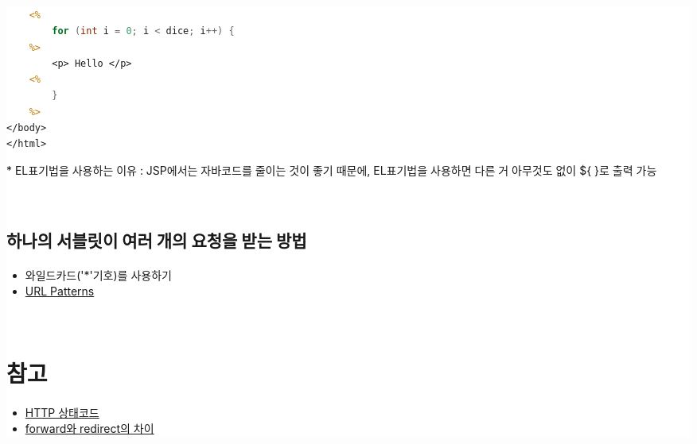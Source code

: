 ```jsp
	<%
		for (int i = 0; i < dice; i++) {
	%>
		<p> Hello </p>
	<%
		}
	%>
</body>
</html>
```

\* EL표기법을 사용하는 이유 : JSP에서는 자바코드를 줄이는 것이 좋기 때문에, EL표기법을 사용하면 다른 거 아무것도 없이 \${ }로 출력 가능

<br/>

## 하나의 서블릿이 여러 개의 요청을 받는 방법

- 와일드카드('\*'기호)를 사용하기
- [URL Patterns](https://docs.roguewave.com/hydraexpress/3.5.0/html/rwsfservletug/4-3.html)

<br/>

# 참고

- [HTTP 상태코드](https://developer.mozilla.org/ko/docs/Web/HTTP/Status)
- [forward와 redirect의 차이](<https://www.javatpoint.com/sendRedirect()-method>)
